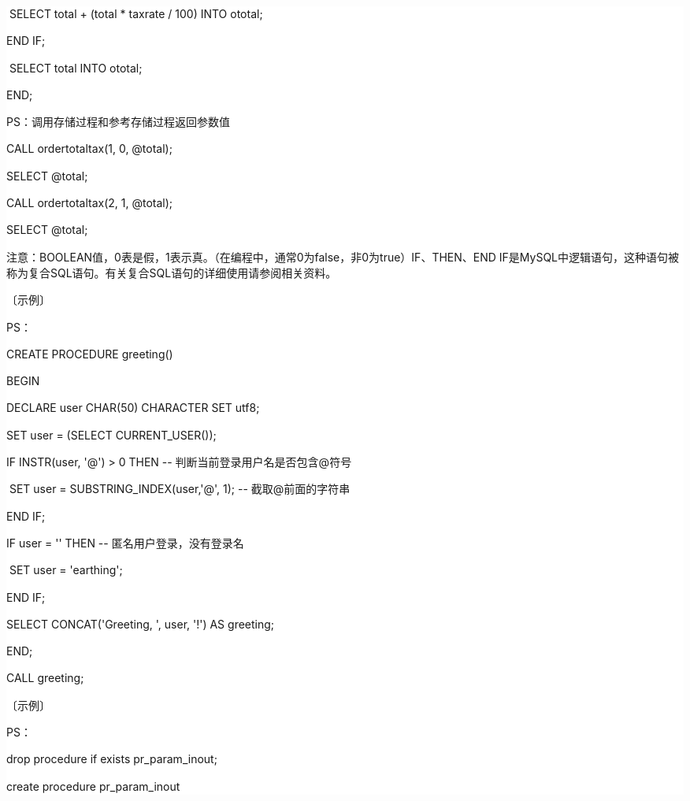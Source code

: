 ​      SELECT total + (total * taxrate / 100) INTO ototal;

   END IF;

​      SELECT total INTO ototal;

END;

 

PS：调用存储过程和参考存储过程返回参数值

CALL ordertotaltax(1, 0, @total);

SELECT @total;

CALL ordertotaltax(2, 1, @total);

SELECT @total;

 

注意：BOOLEAN值，0表是假，1表示真。（在编程中，通常0为false，非0为true）IF、THEN、END IF是MySQL中逻辑语句，这种语句被称为复合SQL语句。有关复合SQL语句的详细使用请参阅相关资料。

〔示例〕

PS：

CREATE PROCEDURE greeting()

BEGIN

   DECLARE user CHAR(50) CHARACTER SET utf8;

   SET user = (SELECT CURRENT_USER());

   IF INSTR(user, '@') > 0 THEN -- 判断当前登录用户名是否包含@符号

​      SET user = SUBSTRING_INDEX(user,'@', 1); -- 截取@前面的字符串

   END IF;

   IF user = '' THEN -- 匿名用户登录，没有登录名

​      SET user = 'earthing';

   END IF;

   SELECT CONCAT('Greeting, ', user, '!') AS greeting;

END;

 

CALL greeting;

 

〔示例〕

PS：

drop procedure if exists pr_param_inout;

 

create procedure pr_param_inout
